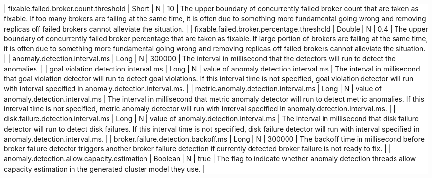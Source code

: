 | fixable.failed.broker.count.threshold                     | Short     | N         | 10                                                                                                                                                                                                                                                                              | The upper boundary of concurrently failed broker count that are taken as fixable. If too many brokers are failing at the same time, it is often due to something more fundamental going wrong and removing replicas off failed brokers cannot alleviate the situation.                                             |
| fixable.failed.broker.percentage.threshold                | Double    | N         | 0.4                                                                                                                                                                                                                                                                             | The upper boundary of concurrently failed broker percentage that are taken as fixable. If large portion of brokers are failing at the same time, it is often due to something more fundamental going wrong and removing replicas off failed brokers cannot alleviate the situation.                                |
| anomaly.detection.interval.ms                             | Long      | N         | 300000                                                                                                                                                                                                                                                                          | The interval in millisecond that the detectors will run to detect the anomalies.                                                                                                                                                                                                                                   |
| goal.violation.detection.interval.ms                      | Long      | N         | value of anomaly.detection.interval.ms                                                                                                                                                                                                                                          | The interval in millisecond that goal violation detector will run to detect goal violations. If this interval time is not specified, goal violation detector will run with interval specified in anomaly.detection.interval.ms.                                                                                    |
| metric.anomaly.detection.interval.ms                      | Long      | N         | value of anomaly.detection.interval.ms                                                                                                                                                                                                                                          | The interval in millisecond that metric anomaly detector will run to detect metric anomalies. If this interval time is not specified, metric anomaly detector  will run with interval specified in anomaly.detection.interval.ms.                                                                                  |
| disk.failure.detection.interval.ms                        | Long      | N         | value of anomaly.detection.interval.ms                                                                                                                                                                                                                                          | The interval in millisecond that disk failure detector will run to detect disk failures. If this interval time is not specified, disk failure detector will run with interval specified in anomaly.detection.interval.ms.                                                                                          |
| broker.failure.detection.backoff.ms                       | Long      | N         | 300000                                                                                                                                                                                                                                                                          | The backoff time in millisecond before broker failure detector triggers another broker failure detection if currently detected broker failure is not ready to fix.                                                                                                                                                 |
| anomaly.detection.allow.capacity.estimation               | Boolean   | N         | true                                                                                                                                                                                                                                                                            | The flag to indicate whether anomaly detection threads allow capacity estimation in the generated cluster model they use.                                                                                                                                                                                          |